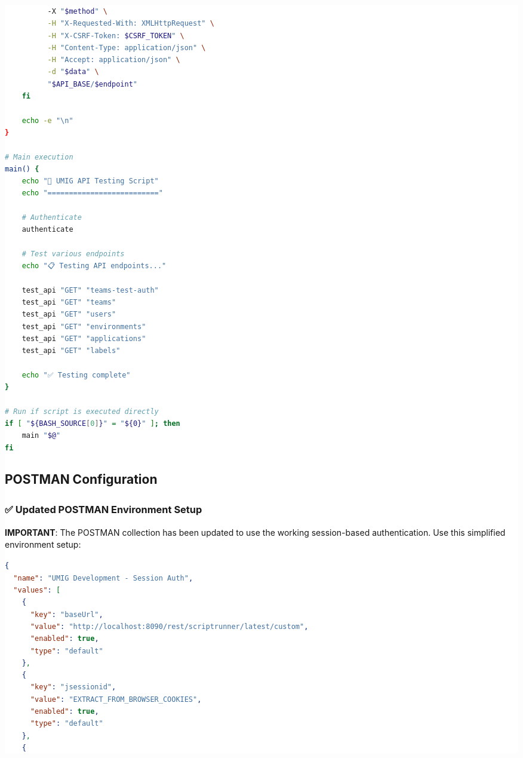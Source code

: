 ```bash
          -X "$method" \
          -H "X-Requested-With: XMLHttpRequest" \
          -H "X-CSRF-Token: $CSRF_TOKEN" \
          -H "Content-Type: application/json" \
          -H "Accept: application/json" \
          -d "$data" \
          "$API_BASE/$endpoint"
    fi

    echo -e "\n"
}

# Main execution
main() {
    echo "🚀 UMIG API Testing Script"
    echo "=========================="

    # Authenticate
    authenticate

    # Test various endpoints
    echo "📋 Testing API endpoints..."

    test_api "GET" "teams-test-auth"
    test_api "GET" "teams"
    test_api "GET" "users"
    test_api "GET" "environments"
    test_api "GET" "applications"
    test_api "GET" "labels"

    echo "✅ Testing complete"
}

# Run if script is executed directly
if [ "${BASH_SOURCE[0]}" = "${0}" ]; then
    main "$@"
fi
```

## POSTMAN Configuration

### ✅ Updated POSTMAN Environment Setup

**IMPORTANT**: The POSTMAN collection has been updated to use the working session-based authentication. Use this simplified environment setup:

```json
{
  "name": "UMIG Development - Session Auth",
  "values": [
    {
      "key": "baseUrl",
      "value": "http://localhost:8090/rest/scriptrunner/latest/custom",
      "enabled": true,
      "type": "default"
    },
    {
      "key": "jsessionid",
      "value": "EXTRACT_FROM_BROWSER_COOKIES",
      "enabled": true,
      "type": "default"
    },
    {
```